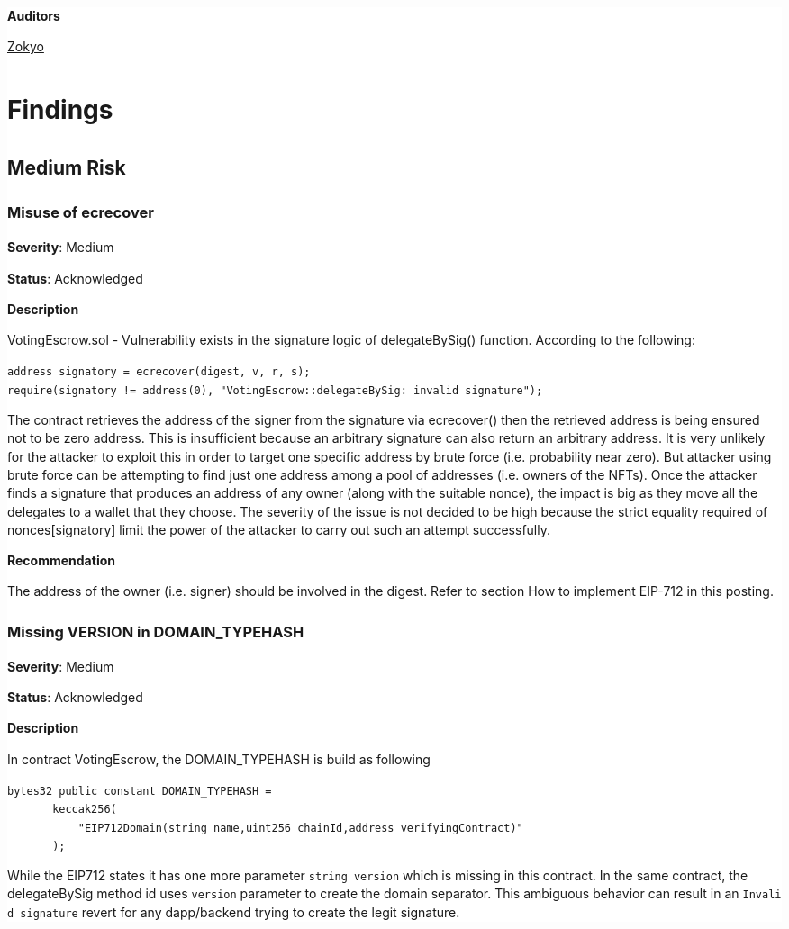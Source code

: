 **Auditors**

[Zokyo](https://x.com/zokyo_io)

# Findings

## Medium Risk

###  Misuse of ecrecover

**Severity**: Medium

**Status**: Acknowledged

**Description**

VotingEscrow.sol - Vulnerability exists in the signature logic of delegateBySig() function. According to the following:
```solidity
address signatory = ecrecover(digest, v, r, s);
require(signatory != address(0), "VotingEscrow::delegateBySig: invalid signature");
```
The contract retrieves the address of the signer from the signature via ecrecover() then the retrieved address is being ensured not to be zero address. This is insufficient because an arbitrary signature can also return an arbitrary address.
It is very unlikely for the attacker to exploit this in order to target one specific address by brute force (i.e. probability near zero). But attacker using brute force can be attempting to find just one address among a pool of addresses (i.e. owners of the NFTs). Once the attacker finds a signature that produces an address of any owner (along with the suitable nonce), the impact is big as they move all the delegates to a wallet that they choose.
The severity of the issue is not decided to be high because the strict equality required of nonces[signatory] limit the power of the attacker to carry out such an attempt successfully.

**Recommendation** 

The address of the owner (i.e. signer) should be involved in the digest. Refer to section How to implement EIP-712 in this posting.

### Missing VERSION in DOMAIN_TYPEHASH

**Severity**: Medium

**Status**: Acknowledged

**Description**

In contract VotingEscrow, the DOMAIN_TYPEHASH  is build as following
```solidity
bytes32 public constant DOMAIN_TYPEHASH =
       keccak256(
           "EIP712Domain(string name,uint256 chainId,address verifyingContract)"
       );
```
While the EIP712 states it has one more parameter  `string version` which is missing in this contract.
In the same contract, the delegateBySig method id uses `version` parameter to create the domain separator. This ambiguous behavior can result in an `Invalid signature` revert for any dapp/backend trying to create the legit signature.
